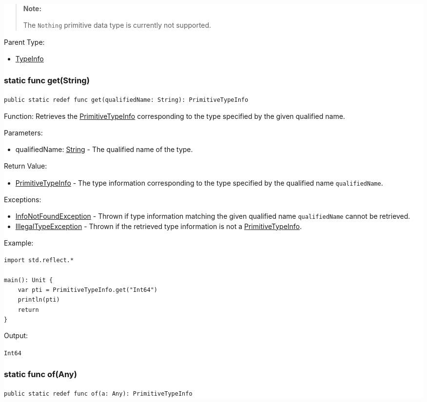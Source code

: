 > **Note:**
>
> The `Nothing` primitive data type is currently not supported.

Parent Type:

- [TypeInfo](#class-typeinfo)

### static func get(String)

```cangjie
public static redef func get(qualifiedName: String): PrimitiveTypeInfo
```

Function: Retrieves the [PrimitiveTypeInfo](reflect_package_classes.md#class-primitivetypeinfo) corresponding to the type specified by the given qualified name.

Parameters:

- qualifiedName: [String](../../core/core_package_api/core_package_structs.md#struct-string) - The qualified name of the type.

Return Value:

- [PrimitiveTypeInfo](reflect_package_classes.md#class-primitivetypeinfo) - The type information corresponding to the type specified by the qualified name `qualifiedName`.

Exceptions:

- [InfoNotFoundException](reflect_package_exceptions.md#class-infonotfoundexception) - Thrown if type information matching the given qualified name `qualifiedName` cannot be retrieved.
- [IllegalTypeException](./reflect_package_exceptions.md#class-illegaltypeexception) - Thrown if the retrieved type information is not a [PrimitiveTypeInfo](reflect_package_classes.md#class-primitivetypeinfo).

Example:


```cangjie
import std.reflect.*

main(): Unit {
    var pti = PrimitiveTypeInfo.get("Int64")
    println(pti)
    return
}
```

Output:

```text
Int64
```

### static func of(Any)

```cangjie
public static redef func of(a: Any): PrimitiveTypeInfo
```
